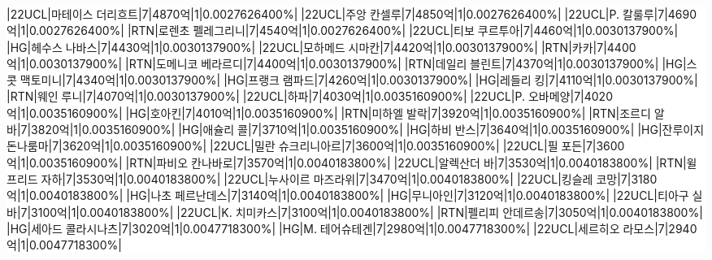 |22UCL|마테이스 더리흐트|7|4870억|1|0.0027626400%|
|22UCL|주앙 칸셀루|7|4850억|1|0.0027626400%|
|22UCL|P. 칼룰루|7|4690억|1|0.0027626400%|
|RTN|로렌초 펠레그리니|7|4540억|1|0.0027626400%|
|22UCL|티보 쿠르투아|7|4460억|1|0.0030137900%|
|HG|헤수스 나바스|7|4430억|1|0.0030137900%|
|22UCL|모하메드 시마칸|7|4420억|1|0.0030137900%|
|RTN|카카|7|4400억|1|0.0030137900%|
|RTN|도메니코 베라르디|7|4400억|1|0.0030137900%|
|RTN|데일리 블린트|7|4370억|1|0.0030137900%|
|HG|스콧 맥토미니|7|4340억|1|0.0030137900%|
|HG|프랭크 램파드|7|4260억|1|0.0030137900%|
|HG|레들리 킹|7|4110억|1|0.0030137900%|
|RTN|웨인 루니|7|4070억|1|0.0030137900%|
|22UCL|하파|7|4030억|1|0.0035160900%|
|22UCL|P. 오바메양|7|4020억|1|0.0035160900%|
|HG|호아킨|7|4010억|1|0.0035160900%|
|RTN|미하엘 발락|7|3920억|1|0.0035160900%|
|RTN|조르디 알바|7|3820억|1|0.0035160900%|
|HG|애슐리 콜|7|3710억|1|0.0035160900%|
|HG|하비 반스|7|3640억|1|0.0035160900%|
|HG|잔루이지 돈나룸마|7|3620억|1|0.0035160900%|
|22UCL|밀란 슈크리니아르|7|3600억|1|0.0035160900%|
|22UCL|필 포든|7|3600억|1|0.0035160900%|
|RTN|파비오 칸나바로|7|3570억|1|0.0040183800%|
|22UCL|알렉산더 바|7|3530억|1|0.0040183800%|
|RTN|윌프리드 자하|7|3530억|1|0.0040183800%|
|22UCL|누사이르 마즈라위|7|3470억|1|0.0040183800%|
|22UCL|킹슬레 코망|7|3180억|1|0.0040183800%|
|HG|나초 페르난데스|7|3140억|1|0.0040183800%|
|HG|무니아인|7|3120억|1|0.0040183800%|
|22UCL|티아구 실바|7|3100억|1|0.0040183800%|
|22UCL|K. 치미카스|7|3100억|1|0.0040183800%|
|RTN|펠리피 안데르송|7|3050억|1|0.0040183800%|
|HG|세아드 콜라시나츠|7|3020억|1|0.0047718300%|
|HG|M. 테어슈테겐|7|2980억|1|0.0047718300%|
|22UCL|세르히오 라모스|7|2940억|1|0.0047718300%|